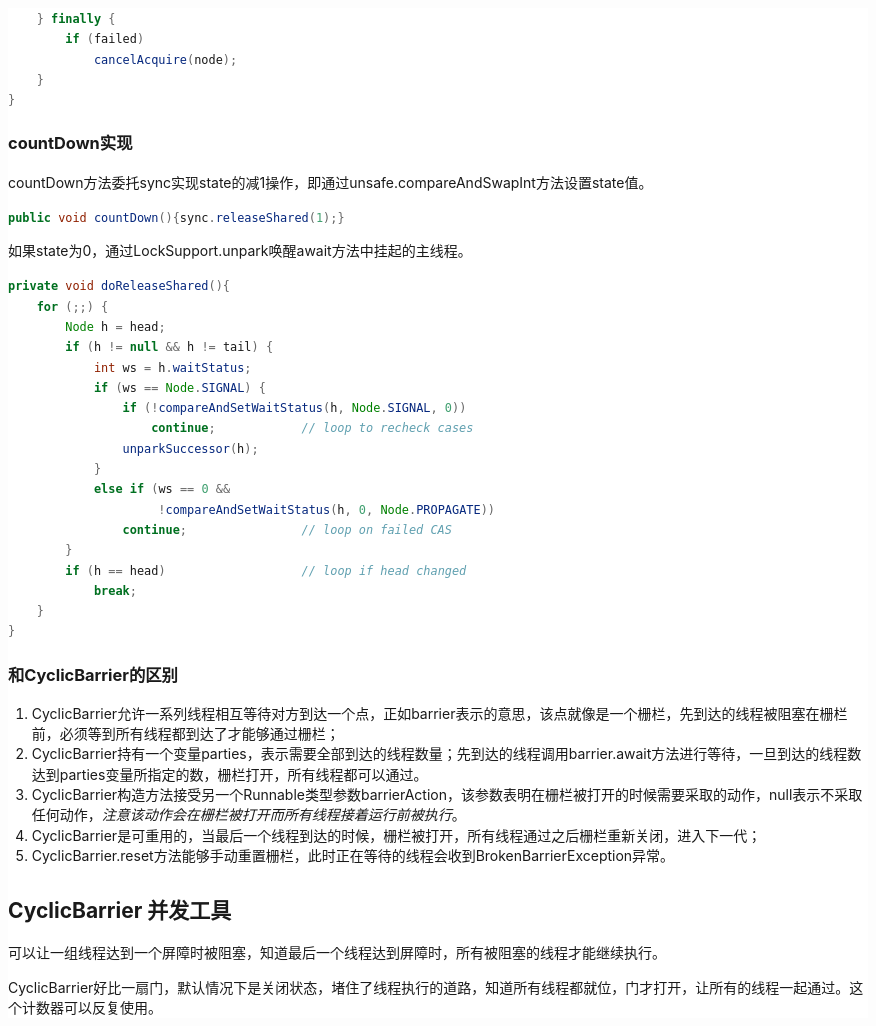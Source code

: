 ```java
    } finally {
        if (failed)
            cancelAcquire(node);
    }
}
```

### countDown实现
countDown方法委托sync实现state的减1操作，即通过unsafe.compareAndSwapInt方法设置state值。

```java
public void countDown(){sync.releaseShared(1);}
```

如果state为0，通过LockSupport.unpark唤醒await方法中挂起的主线程。

```java
private void doReleaseShared(){
    for (;;) {
        Node h = head;
        if (h != null && h != tail) {
            int ws = h.waitStatus;
            if (ws == Node.SIGNAL) {
                if (!compareAndSetWaitStatus(h, Node.SIGNAL, 0))
                    continue;            // loop to recheck cases
                unparkSuccessor(h);
            }
            else if (ws == 0 &&
                     !compareAndSetWaitStatus(h, 0, Node.PROPAGATE))
                continue;                // loop on failed CAS
        }
        if (h == head)                   // loop if head changed
            break;
    }
}
```

### 和CyclicBarrier的区别
1. CyclicBarrier允许一系列线程相互等待对方到达一个点，正如barrier表示的意思，该点就像是一个栅栏，先到达的线程被阻塞在栅栏前，必须等到所有线程都到达了才能够通过栅栏；
2. CyclicBarrier持有一个变量parties，表示需要全部到达的线程数量；先到达的线程调用barrier.await方法进行等待，一旦到达的线程数达到parties变量所指定的数，栅栏打开，所有线程都可以通过。
3. CyclicBarrier构造方法接受另一个Runnable类型参数barrierAction，该参数表明在栅栏被打开的时候需要采取的动作，null表示不采取任何动作，*注意该动作会在栅栏被打开而所有线程接着运行前被执行*。
4. CyclicBarrier是可重用的，当最后一个线程到达的时候，栅栏被打开，所有线程通过之后栅栏重新关闭，进入下一代；
5. CyclicBarrier.reset方法能够手动重置栅栏，此时正在等待的线程会收到BrokenBarrierException异常。


## CyclicBarrier 并发工具

可以让一组线程达到一个屏障时被阻塞，知道最后一个线程达到屏障时，所有被阻塞的线程才能继续执行。

CyclicBarrier好比一扇门，默认情况下是关闭状态，堵住了线程执行的道路，知道所有线程都就位，门才打开，让所有的线程一起通过。这个计数器可以反复使用。
